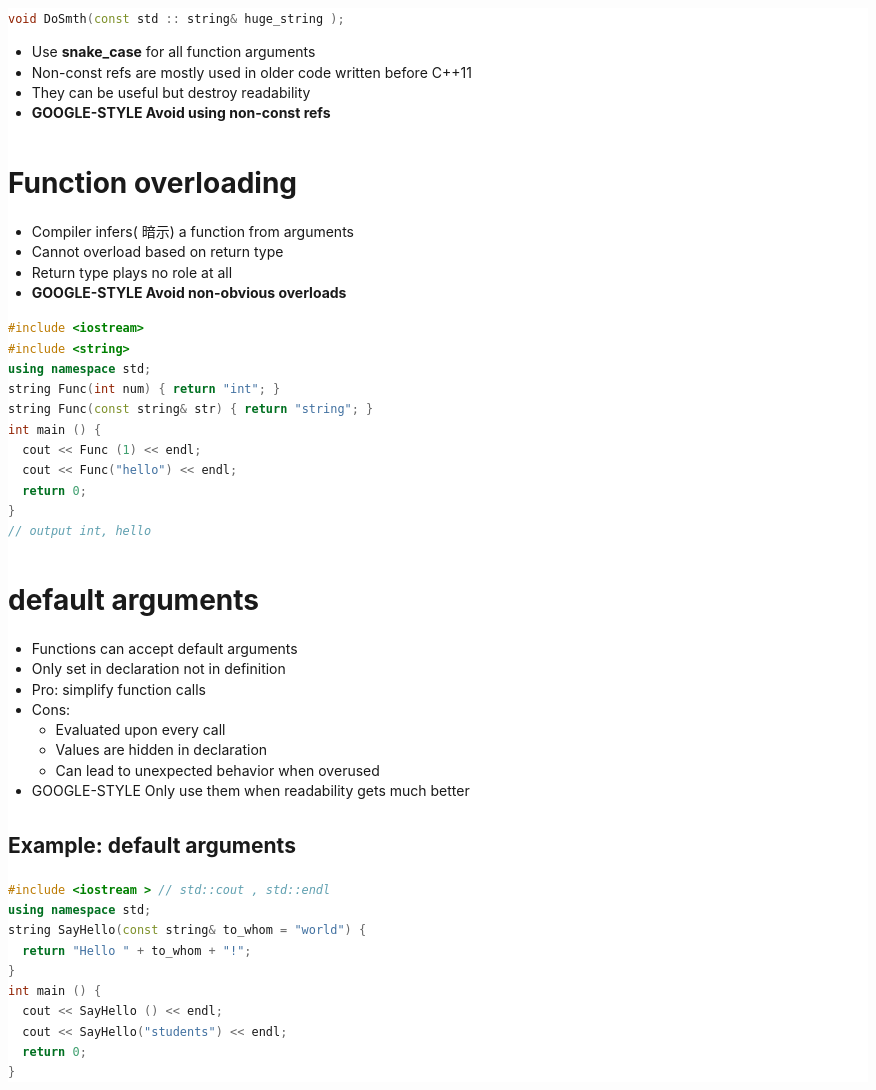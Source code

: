 ```c++
void DoSmth(const std :: string& huge_string );
```

- Use **snake_case** for all function arguments
- Non-const refs are mostly used in older code written before C++11
- They can be useful but destroy readability
- **GOOGLE-STYLE Avoid using non-const refs**

# Function overloading
- Compiler infers( 暗示) a function from arguments
- Cannot overload based on return type
- Return type plays no role at all
- **GOOGLE-STYLE Avoid non-obvious overloads**

```c++
#include <iostream>
#include <string>
using namespace std;
string Func(int num) { return "int"; }
string Func(const string& str) { return "string"; }
int main () {
  cout << Func (1) << endl;
  cout << Func("hello") << endl;
  return 0;
}
// output int, hello
```

# default arguments
- Functions can accept default arguments
- Only set in declaration not in definition
- Pro: simplify function calls
- Cons:
  - Evaluated upon every call
  - Values are hidden in declaration
  - Can lead to unexpected behavior when overused
- GOOGLE-STYLE Only use them when readability gets much better

## Example: default arguments
```c++
#include <iostream > // std::cout , std::endl
using namespace std;
string SayHello(const string& to_whom = "world") {
  return "Hello " + to_whom + "!";
}
int main () {
  cout << SayHello () << endl;
  cout << SayHello("students") << endl;
  return 0;
}
```

